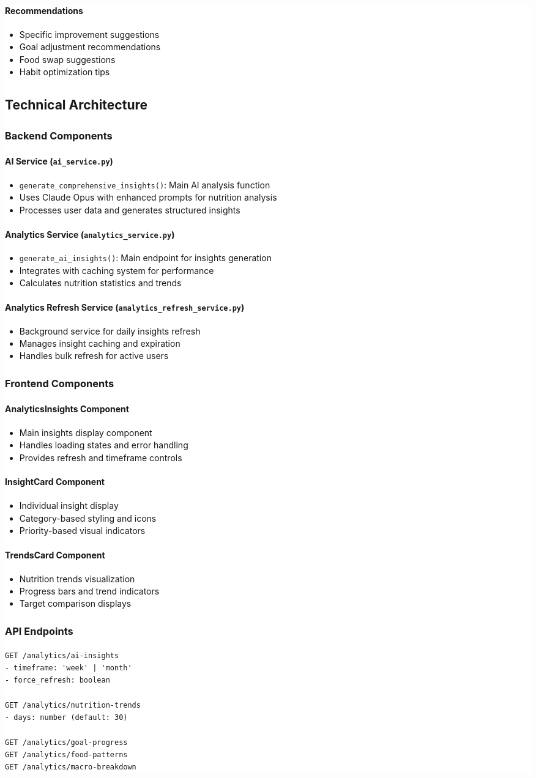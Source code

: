 #### Recommendations
- Specific improvement suggestions
- Goal adjustment recommendations
- Food swap suggestions
- Habit optimization tips

## Technical Architecture

### Backend Components

#### AI Service (`ai_service.py`)
- `generate_comprehensive_insights()`: Main AI analysis function
- Uses Claude Opus with enhanced prompts for nutrition analysis
- Processes user data and generates structured insights

#### Analytics Service (`analytics_service.py`)
- `generate_ai_insights()`: Main endpoint for insights generation
- Integrates with caching system for performance
- Calculates nutrition statistics and trends

#### Analytics Refresh Service (`analytics_refresh_service.py`)
- Background service for daily insights refresh
- Manages insight caching and expiration
- Handles bulk refresh for active users

### Frontend Components

#### AnalyticsInsights Component
- Main insights display component
- Handles loading states and error handling
- Provides refresh and timeframe controls

#### InsightCard Component
- Individual insight display
- Category-based styling and icons
- Priority-based visual indicators

#### TrendsCard Component
- Nutrition trends visualization
- Progress bars and trend indicators
- Target comparison displays

### API Endpoints

```
GET /analytics/ai-insights
- timeframe: 'week' | 'month'
- force_refresh: boolean

GET /analytics/nutrition-trends
- days: number (default: 30)

GET /analytics/goal-progress
GET /analytics/food-patterns
GET /analytics/macro-breakdown
```

